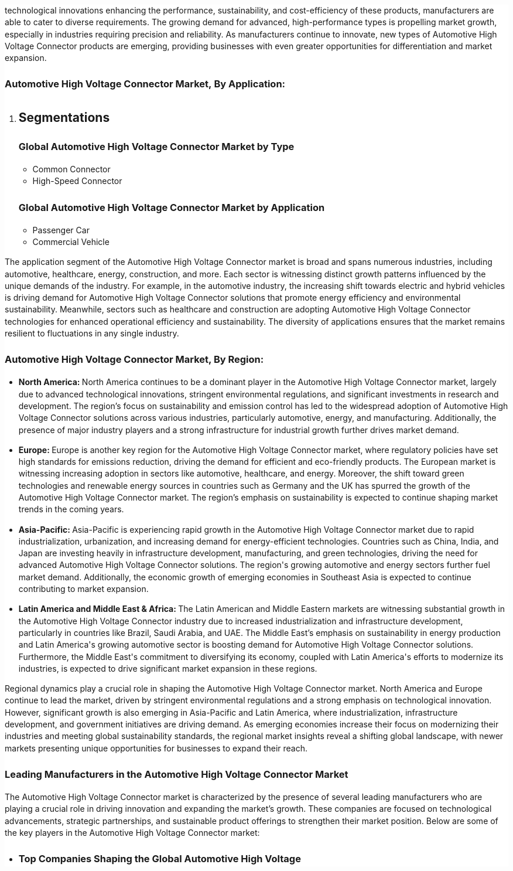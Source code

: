 technological innovations enhancing the performance, sustainability, and cost-efficiency of these products, manufacturers are able to cater to diverse requirements. The growing demand for advanced, high-performance types is propelling market growth, especially in industries requiring precision and reliability. As manufacturers continue to innovate, new types of Automotive High Voltage Connector products are emerging, providing businesses with even greater opportunities for differentiation and market expansion.</p><h3>Automotive High Voltage Connector Market,&nbsp;By Application:</h3><ol><li><h2>Segmentations</h2><h3>Global Automotive High Voltage Connector Market by Type</h3><ul><li>Common Connector</li><li>High-Speed Connector</li></ul><h3>Global Automotive High Voltage Connector Market by Application</h3><ul><li>Passenger Car</li><li>Commercial Vehicle</li></ul></li></ol><p>The application segment of the Automotive High Voltage Connector market is broad and spans numerous industries, including automotive, healthcare, energy, construction, and more. Each sector is witnessing distinct growth patterns influenced by the unique demands of the industry. For example, in the automotive industry, the increasing shift towards electric and hybrid vehicles is driving demand for Automotive High Voltage Connector solutions that promote energy efficiency and environmental sustainability. Meanwhile, sectors such as healthcare and construction are adopting Automotive High Voltage Connector technologies for enhanced operational efficiency and sustainability. The diversity of applications ensures that the market remains resilient to fluctuations in any single industry.</p><h3>Automotive High Voltage Connector Market, By Region:</h3><ul><li><p><strong>North America:&nbsp;</strong>North America continues to be a dominant player in the Automotive High Voltage Connector market, largely due to advanced technological innovations, stringent environmental regulations, and significant investments in research and development. The region&rsquo;s focus on sustainability and emission control has led to the widespread adoption of Automotive High Voltage Connector solutions across various industries, particularly automotive, energy, and manufacturing. Additionally, the presence of major industry players and a strong infrastructure for industrial growth further drives market demand.</p></li><li><p><strong><strong>Europe:&nbsp;</strong></strong>Europe is another key region for the Automotive High Voltage Connector market, where regulatory policies have set high standards for emissions reduction, driving the demand for efficient and eco-friendly products. The European market is witnessing increasing adoption in sectors like automotive, healthcare, and energy. Moreover, the shift toward green technologies and renewable energy sources in countries such as Germany and the UK has spurred the growth of the Automotive High Voltage Connector market. The region&rsquo;s emphasis on sustainability is expected to continue shaping market trends in the coming years.</p></li><li><p><strong><strong>Asia-Pacific:&nbsp;</strong></strong>Asia-Pacific is experiencing rapid growth in the Automotive High Voltage Connector market due to rapid industrialization, urbanization, and increasing demand for energy-efficient technologies. Countries such as China, India, and Japan are investing heavily in infrastructure development, manufacturing, and green technologies, driving the need for advanced Automotive High Voltage Connector solutions. The region's growing automotive and energy sectors further fuel market demand. Additionally, the economic growth of emerging economies in Southeast Asia is expected to continue contributing to market expansion.</p></li><li><p><strong><strong>Latin America and Middle East &amp; Africa:&nbsp;</strong></strong>The Latin American and Middle Eastern markets are witnessing substantial growth in the Automotive High Voltage Connector industry due to increased industrialization and infrastructure development, particularly in countries like Brazil, Saudi Arabia, and UAE. The Middle East&rsquo;s emphasis on sustainability in energy production and Latin America's growing automotive sector is boosting demand for Automotive High Voltage Connector solutions. Furthermore, the Middle East's commitment to diversifying its economy, coupled with Latin America's efforts to modernize its industries, is expected to drive significant market expansion in these regions.</p></li></ul><p>Regional dynamics play a crucial role in shaping the Automotive High Voltage Connector market. North America and Europe continue to lead the market, driven by stringent environmental regulations and a strong emphasis on technological innovation. However, significant growth is also emerging in Asia-Pacific and Latin America, where industrialization, infrastructure development, and government initiatives are driving demand. As emerging economies increase their focus on modernizing their industries and meeting global sustainability standards, the regional market insights reveal a shifting global landscape, with newer markets presenting unique opportunities for businesses to expand their reach.</p><h3><strong>Leading Manufacturers in the Automotive High Voltage Connector Market</strong></h3><p>The Automotive High Voltage Connector market is characterized by the presence of several leading manufacturers who are playing a crucial role in driving innovation and expanding the market&rsquo;s growth. These companies are focused on technological advancements, strategic partnerships, and sustainable product offerings to strengthen their market position. Below are some of the key players in the Automotive High Voltage Connector market:</p></div><div class="article-main__content" data-test-id="publishing-text-block"><ul><li><span class=""><h3>Top Companies Shaping the Global Automotive High Voltage